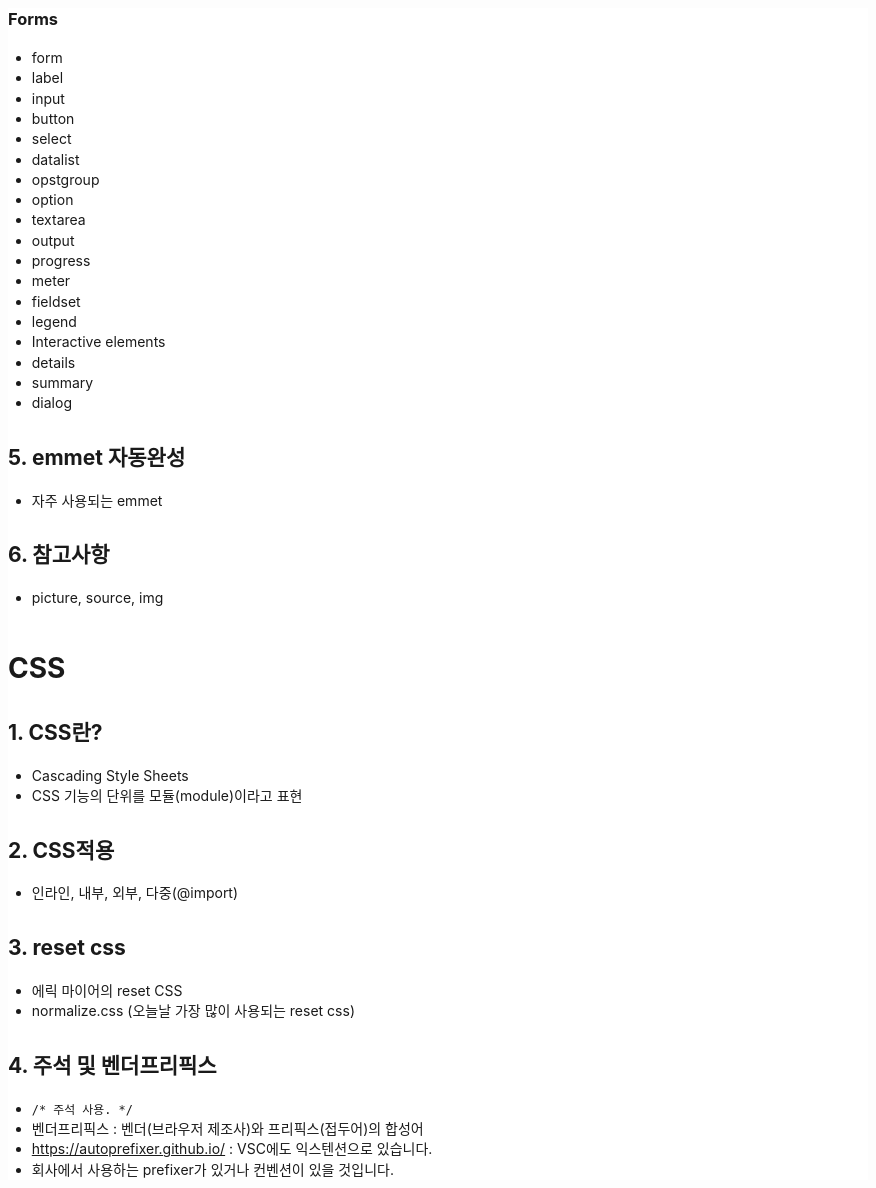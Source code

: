 ### Forms

-   form
-   label
-   input
-   button
-   select
-   datalist
-   opstgroup
-   option
-   textarea
-   output
-   progress
-   meter
-   fieldset
-   legend
-   Interactive elements
-   details
-   summary
-   dialog

## 5. emmet 자동완성

-   자주 사용되는 emmet
    

## 6. 참고사항
- picture, source, img

# CSS

## 1. CSS란?
- Cascading Style Sheets
- CSS 기능의 단위를 모듈(module)이라고 표현

## 2. CSS적용
- 인라인, 내부, 외부, 다중(@import)

## 3. reset css
- 에릭 마이어의 reset CSS
- normalize.css (오늘날 가장 많이 사용되는 reset css)

## 4. 주석 및 벤더프리픽스
- `/* 주석 사용. */`
- 벤더프리픽스 : 벤더(브라우저 제조사)와 프리픽스(접두어)의 합성어
- https://autoprefixer.github.io/ : VSC에도 익스텐션으로 있습니다.
- 회사에서 사용하는 prefixer가 있거나 컨벤션이 있을 것입니다.
